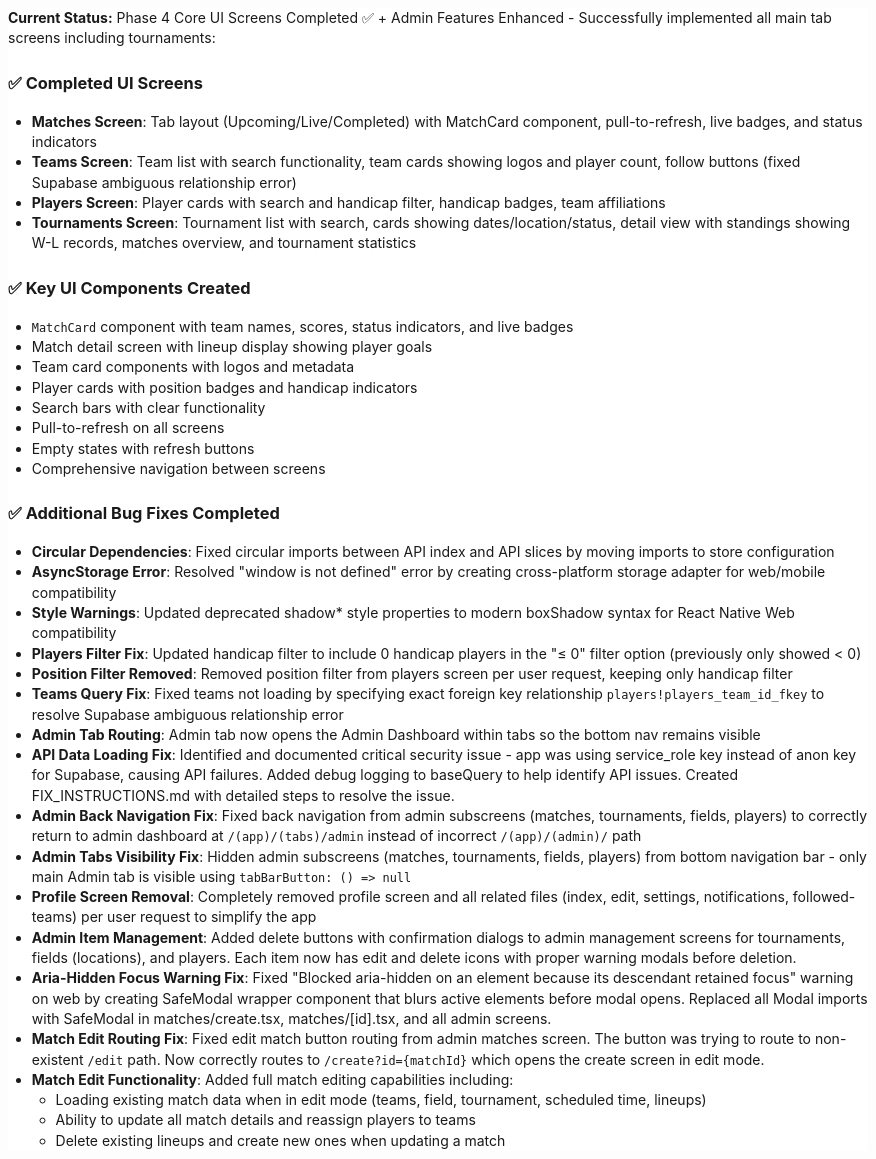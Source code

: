 
**Current Status:** Phase 4 Core UI Screens Completed ✅ + Admin Features Enhanced - Successfully implemented all main tab screens including tournaments:

### ✅ Completed UI Screens
- **Matches Screen**: Tab layout (Upcoming/Live/Completed) with MatchCard component, pull-to-refresh, live badges, and status indicators
- **Teams Screen**: Team list with search functionality, team cards showing logos and player count, follow buttons (fixed Supabase ambiguous relationship error)
- **Players Screen**: Player cards with search and handicap filter, handicap badges, team affiliations
- **Tournaments Screen**: Tournament list with search, cards showing dates/location/status, detail view with standings showing W-L records, matches overview, and tournament statistics

### ✅ Key UI Components Created
- `MatchCard` component with team names, scores, status indicators, and live badges
- Match detail screen with lineup display showing player goals
- Team card components with logos and metadata
- Player cards with position badges and handicap indicators  
- Search bars with clear functionality
- Pull-to-refresh on all screens
- Empty states with refresh buttons
- Comprehensive navigation between screens

### ✅ Additional Bug Fixes Completed
- **Circular Dependencies**: Fixed circular imports between API index and API slices by moving imports to store configuration
- **AsyncStorage Error**: Resolved "window is not defined" error by creating cross-platform storage adapter for web/mobile compatibility  
- **Style Warnings**: Updated deprecated shadow* style properties to modern boxShadow syntax for React Native Web compatibility
- **Players Filter Fix**: Updated handicap filter to include 0 handicap players in the "≤ 0" filter option (previously only showed < 0)
- **Position Filter Removed**: Removed position filter from players screen per user request, keeping only handicap filter
- **Teams Query Fix**: Fixed teams not loading by specifying exact foreign key relationship `players!players_team_id_fkey` to resolve Supabase ambiguous relationship error
- **Admin Tab Routing**: Admin tab now opens the Admin Dashboard within tabs so the bottom nav remains visible
- **API Data Loading Fix**: Identified and documented critical security issue - app was using service_role key instead of anon key for Supabase, causing API failures. Added debug logging to baseQuery to help identify API issues. Created FIX_INSTRUCTIONS.md with detailed steps to resolve the issue.
- **Admin Back Navigation Fix**: Fixed back navigation from admin subscreens (matches, tournaments, fields, players) to correctly return to admin dashboard at `/(app)/(tabs)/admin` instead of incorrect `/(app)/(admin)/` path
- **Admin Tabs Visibility Fix**: Hidden admin subscreens (matches, tournaments, fields, players) from bottom navigation bar - only main Admin tab is visible using `tabBarButton: () => null`
- **Profile Screen Removal**: Completely removed profile screen and all related files (index, edit, settings, notifications, followed-teams) per user request to simplify the app
- **Admin Item Management**: Added delete buttons with confirmation dialogs to admin management screens for tournaments, fields (locations), and players. Each item now has edit and delete icons with proper warning modals before deletion.
- **Aria-Hidden Focus Warning Fix**: Fixed "Blocked aria-hidden on an element because its descendant retained focus" warning on web by creating SafeModal wrapper component that blurs active elements before modal opens. Replaced all Modal imports with SafeModal in matches/create.tsx, matches/[id].tsx, and all admin screens.
- **Match Edit Routing Fix**: Fixed edit match button routing from admin matches screen. The button was trying to route to non-existent `/edit` path. Now correctly routes to `/create?id={matchId}` which opens the create screen in edit mode.
- **Match Edit Functionality**: Added full match editing capabilities including:
  - Loading existing match data when in edit mode (teams, field, tournament, scheduled time, lineups)
  - Ability to update all match details and reassign players to teams
  - Delete existing lineups and create new ones when updating a match